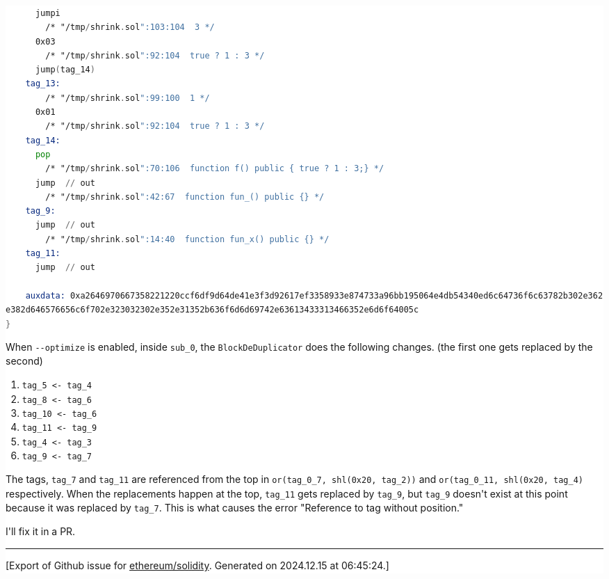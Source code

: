 ```asm
      jumpi
        /* "/tmp/shrink.sol":103:104  3 */
      0x03
        /* "/tmp/shrink.sol":92:104  true ? 1 : 3 */
      jump(tag_14)
    tag_13:
        /* "/tmp/shrink.sol":99:100  1 */
      0x01
        /* "/tmp/shrink.sol":92:104  true ? 1 : 3 */
    tag_14:
      pop
        /* "/tmp/shrink.sol":70:106  function f() public { true ? 1 : 3;} */
      jump	// out
        /* "/tmp/shrink.sol":42:67  function fun_() public {} */
    tag_9:
      jump	// out
        /* "/tmp/shrink.sol":14:40  function fun_x() public {} */
    tag_11:
      jump	// out

    auxdata: 0xa2646970667358221220ccf6df9d64de41e3f3d92617ef3358933e874733a96bb195064e4db54340ed6c64736f6c63782b302e362e382d646576656c6f702e323032302e352e31352b636f6d6d69742e63613433313466352e6d6f64005c
}
```

When `--optimize` is enabled, inside `sub_0`, the `BlockDeDuplicator` does the following changes. (the first one gets replaced by the second)
1. `tag_5 <- tag_4`
2. `tag_8 <- tag_6`
3. `tag_10 <- tag_6`
4. `tag_11 <- tag_9`
5. `tag_4 <- tag_3`
6. `tag_9 <- tag_7`

The tags, `tag_7` and `tag_11` are referenced from the top in   `or(tag_0_7, shl(0x20, tag_2))` and `or(tag_0_11, shl(0x20, tag_4)` respectively. When the replacements happen at the top, `tag_11` gets replaced by `tag_9`, but `tag_9` doesn't exist at this point because it was replaced by `tag_7`. This is what causes the error "Reference to tag without position." 

I'll fix it in a PR.


-------------------------------------------------------------------------------



[Export of Github issue for [ethereum/solidity](https://github.com/ethereum/solidity). Generated on 2024.12.15 at 06:45:24.]
